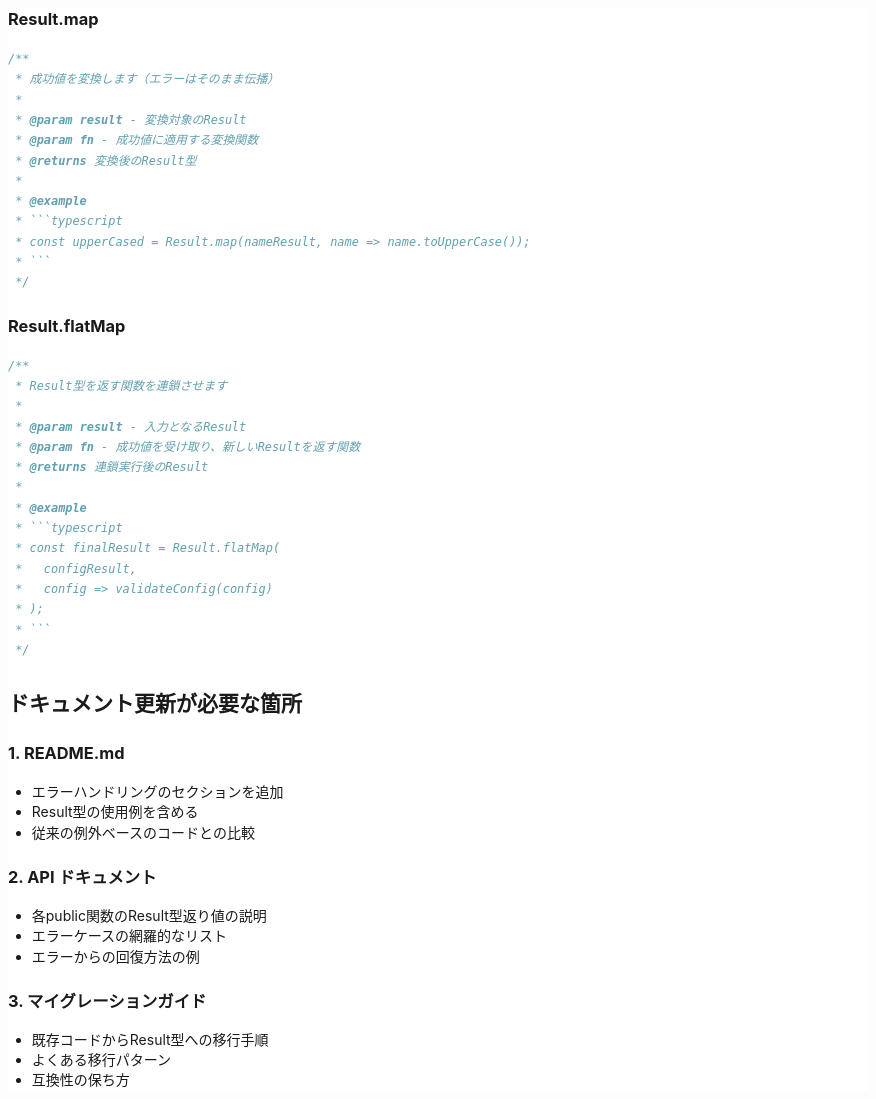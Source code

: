 ### Result.map
```typescript
/**
 * 成功値を変換します（エラーはそのまま伝播）
 * 
 * @param result - 変換対象のResult
 * @param fn - 成功値に適用する変換関数
 * @returns 変換後のResult型
 * 
 * @example
 * ```typescript
 * const upperCased = Result.map(nameResult, name => name.toUpperCase());
 * ```
 */
```

### Result.flatMap
```typescript
/**
 * Result型を返す関数を連鎖させます
 * 
 * @param result - 入力となるResult
 * @param fn - 成功値を受け取り、新しいResultを返す関数
 * @returns 連鎖実行後のResult
 * 
 * @example
 * ```typescript
 * const finalResult = Result.flatMap(
 *   configResult,
 *   config => validateConfig(config)
 * );
 * ```
 */
```

## ドキュメント更新が必要な箇所

### 1. README.md
- エラーハンドリングのセクションを追加
- Result型の使用例を含める
- 従来の例外ベースのコードとの比較

### 2. API ドキュメント
- 各public関数のResult型返り値の説明
- エラーケースの網羅的なリスト
- エラーからの回復方法の例

### 3. マイグレーションガイド
- 既存コードからResult型への移行手順
- よくある移行パターン
- 互換性の保ち方
